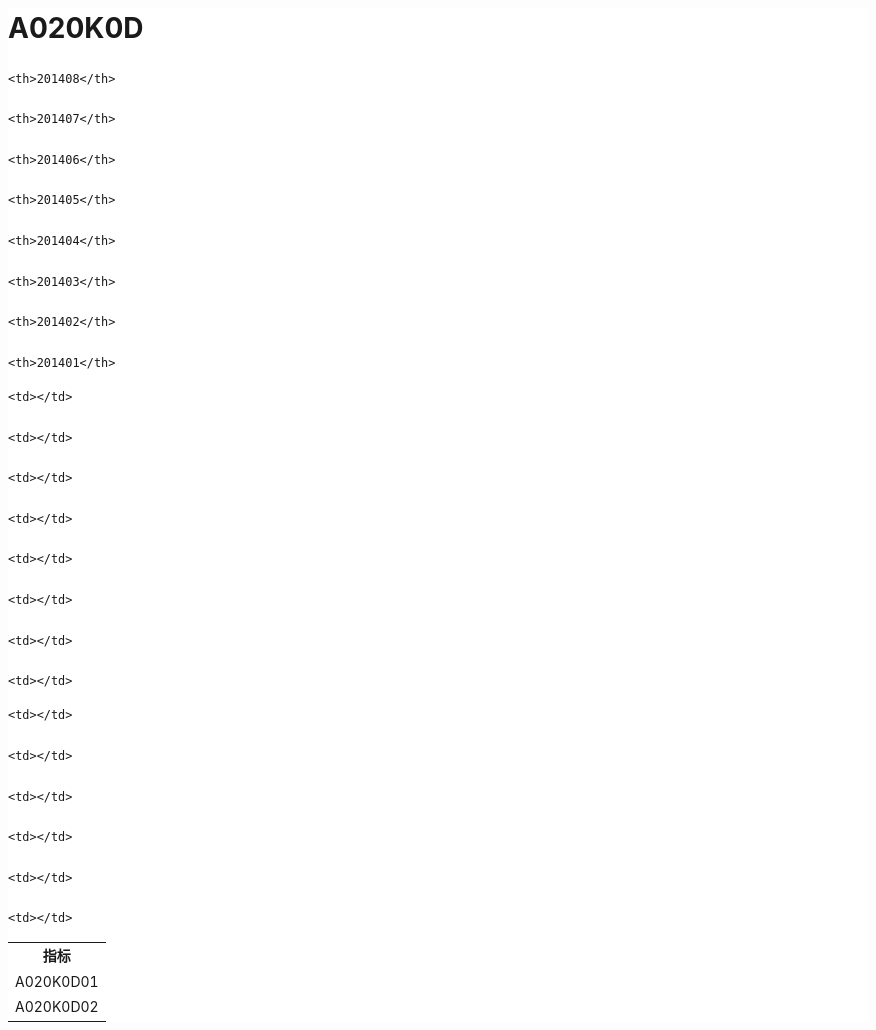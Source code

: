 A020K0D
======


<table>

<tr>
    <th>指标</th>
    
    <th>201408</th>
    
    <th>201407</th>
    
    <th>201406</th>
    
    <th>201405</th>
    
    <th>201404</th>
    
    <th>201403</th>
    
    <th>201402</th>
    
    <th>201401</th>
    
</tr>


<tr>
    <td>A020K0D01</td>
    
    <td></td>
    
    <td></td>
    
    <td></td>
    
    <td></td>
    
    <td></td>
    
    <td></td>
    
    <td></td>
    
    <td></td>
    

</tr>

<tr>
    <td>A020K0D02</td>
    
    <td></td>
    
    <td></td>
    
    <td></td>
    
    <td></td>
    
    <td></td>
    
    <td></td>
    